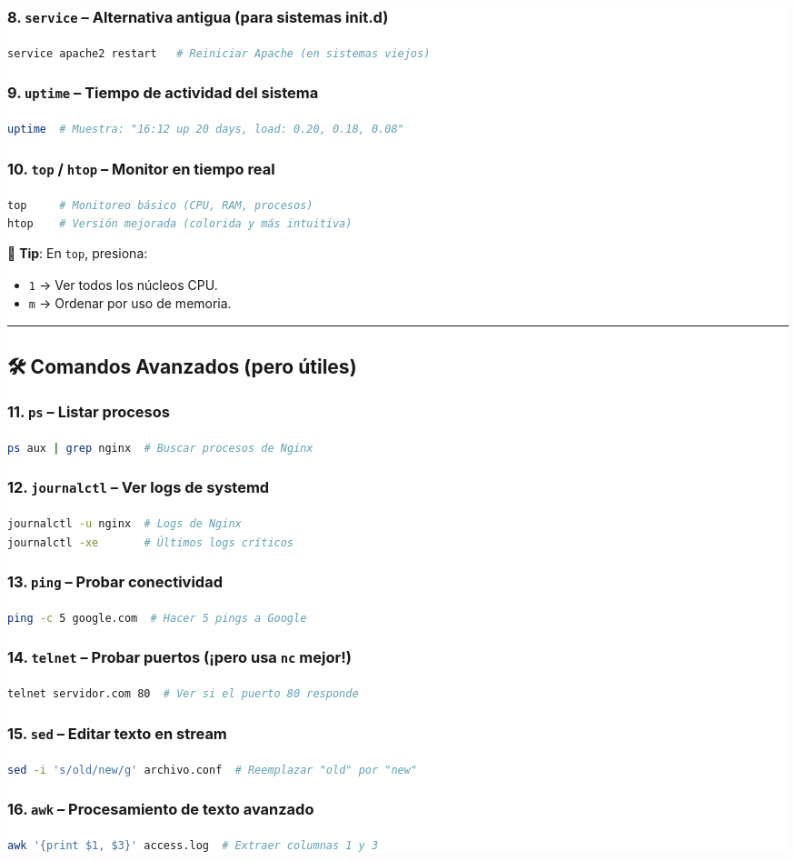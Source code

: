 ### 8. `service` – Alternativa antigua (para sistemas init.d)  
```bash
service apache2 restart   # Reiniciar Apache (en sistemas viejos)  
```  

### 9. `uptime` – Tiempo de actividad del sistema  
```bash
uptime  # Muestra: "16:12 up 20 days, load: 0.20, 0.18, 0.08"  
```  

### 10. `top` / `htop` – Monitor en tiempo real  
```bash
top     # Monitoreo básico (CPU, RAM, procesos)  
htop    # Versión mejorada (colorida y más intuitiva)  
```  
📌 **Tip**: En `top`, presiona:  
- `1` → Ver todos los núcleos CPU.  
- `m` → Ordenar por uso de memoria.  

---

## 🛠️ **Comandos Avanzados (pero útiles)**  

### 11. `ps` – Listar procesos  
```bash
ps aux | grep nginx  # Buscar procesos de Nginx  
```  

### 12. `journalctl` – Ver logs de systemd  
```bash
journalctl -u nginx  # Logs de Nginx  
journalctl -xe       # Últimos logs críticos  
```  

### 13. `ping` – Probar conectividad  
```bash
ping -c 5 google.com  # Hacer 5 pings a Google  
```  

### 14. `telnet` – Probar puertos (¡pero usa `nc` mejor!)  
```bash
telnet servidor.com 80  # Ver si el puerto 80 responde  
```  

### 15. `sed` – Editar texto en stream  
```bash
sed -i 's/old/new/g' archivo.conf  # Reemplazar "old" por "new"  
```  

### 16. `awk` – Procesamiento de texto avanzado  
```bash
awk '{print $1, $3}' access.log  # Extraer columnas 1 y 3  
```  
